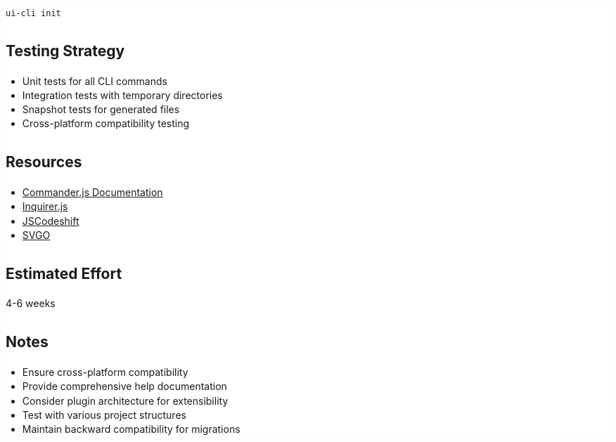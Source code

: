 ```bash
ui-cli init
```

## Testing Strategy
- Unit tests for all CLI commands
- Integration tests with temporary directories
- Snapshot tests for generated files
- Cross-platform compatibility testing

## Resources
- [Commander.js Documentation](https://github.com/tj/commander.js)
- [Inquirer.js](https://github.com/SBoudrias/Inquirer.js)
- [JSCodeshift](https://github.com/facebook/jscodeshift)
- [SVGO](https://github.com/svg/svgo)

## Estimated Effort
4-6 weeks

## Notes
- Ensure cross-platform compatibility
- Provide comprehensive help documentation
- Consider plugin architecture for extensibility
- Test with various project structures
- Maintain backward compatibility for migrations